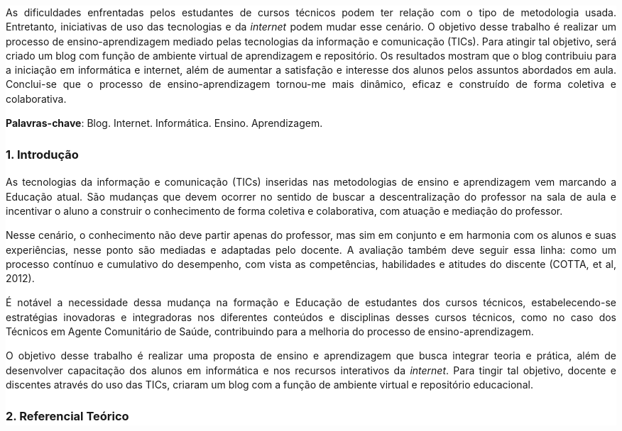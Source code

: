 
<p style="text-align: justify;">
As dificuldades enfrentadas pelos estudantes de cursos técnicos podem ter relação com o tipo de
metodologia usada. Entretanto, iniciativas de uso das tecnologias e da <em>internet</em> podem mudar esse
cenário. O objetivo desse trabalho é realizar um processo de ensino-aprendizagem mediado pelas
tecnologias da informação e comunicação (TICs). Para atingir tal objetivo, será criado um blog
com função de ambiente virtual de aprendizagem e repositório. Os resultados mostram que o blog
contribuiu para a iniciação em informática e internet, além de aumentar a satisfação e interesse dos
alunos pelos assuntos abordados em aula. Conclui-se que o processo de ensino-aprendizagem
tornou-me mais dinâmico, eficaz e construído de forma coletiva e colaborativa.
</p>

<p style="text-align: justify;">
<strong>Palavras-chave</strong>: Blog. Internet. Informática. Ensino. Aprendizagem.
</p>



### **1. Introdução**

<p style="text-align: justify;">
As tecnologias da informação e comunicação (TICs) inseridas nas metodologias de ensino e
aprendizagem vem marcando a Educação atual. São mudanças que devem ocorrer no sentido de
buscar a descentralização do professor na sala de aula e incentivar o aluno a construir o conhecimento de forma coletiva e colaborativa, com atuação e mediação do professor.
</p>


<p style="text-align: justify;">
Nesse cenário, o conhecimento não deve partir apenas do professor, mas sim em conjunto e
em harmonia com os alunos e suas experiências, nesse ponto são mediadas e adaptadas pelo
docente. A avaliação também deve seguir essa linha: como um processo contínuo e cumulativo do
desempenho, com vista as competências, habilidades e atitudes do discente (COTTA, et al, 2012).
</p>


<p style="text-align: justify;">
É notável a necessidade dessa mudança na formação e Educação de estudantes dos cursos
técnicos, estabelecendo-se estratégias inovadoras e integradoras nos diferentes conteúdos e disciplinas desses cursos técnicos, como no caso dos Técnicos em Agente Comunitário de Saúde,
contribuindo para a melhoria do processo de ensino-aprendizagem.
</p>


<p style="text-align: justify;">
O objetivo desse trabalho é realizar uma proposta de ensino e aprendizagem que busca integrar
teoria e prática, além de desenvolver capacitação dos alunos em informática e nos recursos interativos da <em>internet</em>. Para tingir tal objetivo, docente e discentes através do uso das TICs, criaram um
blog com a função de ambiente virtual e repositório educacional.
</p>

### **2. Referencial Teórico**
